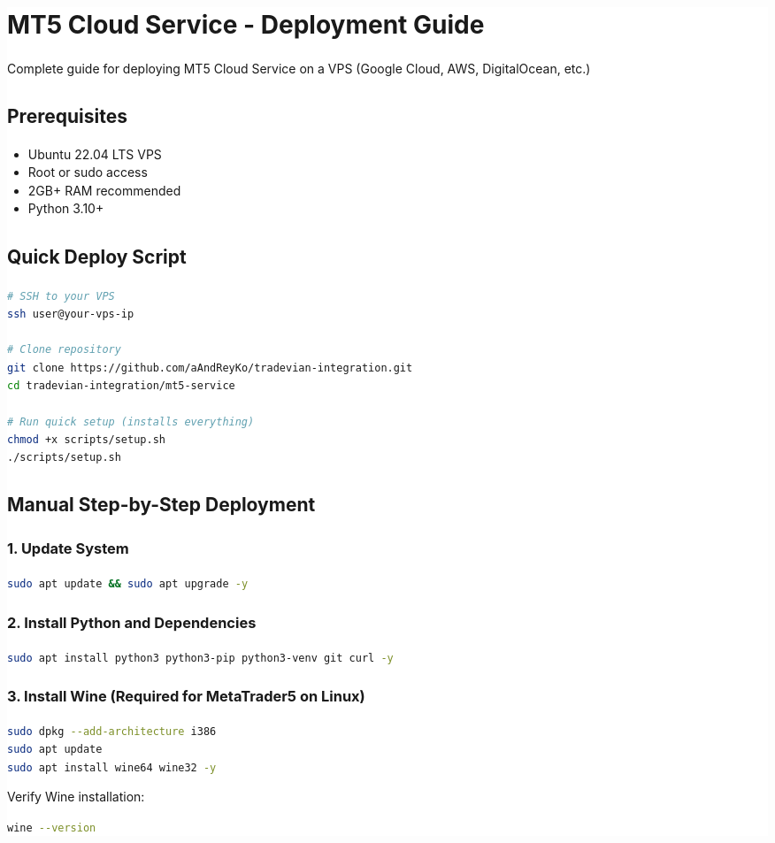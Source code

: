 # MT5 Cloud Service - Deployment Guide

Complete guide for deploying MT5 Cloud Service on a VPS (Google Cloud, AWS, DigitalOcean, etc.)

## Prerequisites

- Ubuntu 22.04 LTS VPS
- Root or sudo access
- 2GB+ RAM recommended
- Python 3.10+

## Quick Deploy Script

```bash
# SSH to your VPS
ssh user@your-vps-ip

# Clone repository
git clone https://github.com/aAndReyKo/tradevian-integration.git
cd tradevian-integration/mt5-service

# Run quick setup (installs everything)
chmod +x scripts/setup.sh
./scripts/setup.sh
```

## Manual Step-by-Step Deployment

### 1. Update System

```bash
sudo apt update && sudo apt upgrade -y
```

### 2. Install Python and Dependencies

```bash
sudo apt install python3 python3-pip python3-venv git curl -y
```

### 3. Install Wine (Required for MetaTrader5 on Linux)

```bash
sudo dpkg --add-architecture i386
sudo apt update
sudo apt install wine64 wine32 -y
```

Verify Wine installation:
```bash
wine --version
```
